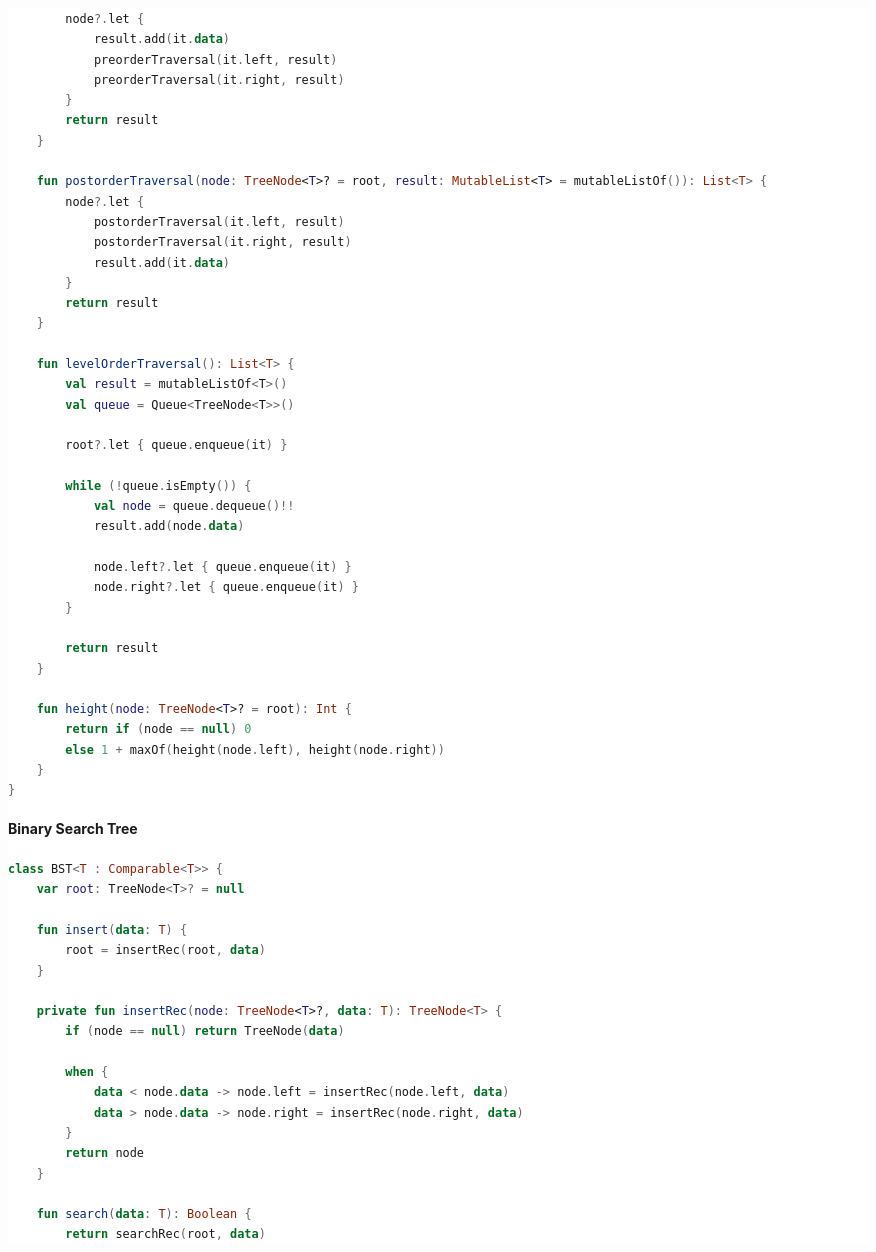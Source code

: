 ```kotlin
        node?.let {
            result.add(it.data)
            preorderTraversal(it.left, result)
            preorderTraversal(it.right, result)
        }
        return result
    }
    
    fun postorderTraversal(node: TreeNode<T>? = root, result: MutableList<T> = mutableListOf()): List<T> {
        node?.let {
            postorderTraversal(it.left, result)
            postorderTraversal(it.right, result)
            result.add(it.data)
        }
        return result
    }
    
    fun levelOrderTraversal(): List<T> {
        val result = mutableListOf<T>()
        val queue = Queue<TreeNode<T>>()
        
        root?.let { queue.enqueue(it) }
        
        while (!queue.isEmpty()) {
            val node = queue.dequeue()!!
            result.add(node.data)
            
            node.left?.let { queue.enqueue(it) }
            node.right?.let { queue.enqueue(it) }
        }
        
        return result
    }
    
    fun height(node: TreeNode<T>? = root): Int {
        return if (node == null) 0
        else 1 + maxOf(height(node.left), height(node.right))
    }
}
```

#### Binary Search Tree
```kotlin
class BST<T : Comparable<T>> {
    var root: TreeNode<T>? = null
    
    fun insert(data: T) {
        root = insertRec(root, data)
    }
    
    private fun insertRec(node: TreeNode<T>?, data: T): TreeNode<T> {
        if (node == null) return TreeNode(data)
        
        when {
            data < node.data -> node.left = insertRec(node.left, data)
            data > node.data -> node.right = insertRec(node.right, data)
        }
        return node
    }
    
    fun search(data: T): Boolean {
        return searchRec(root, data)
```